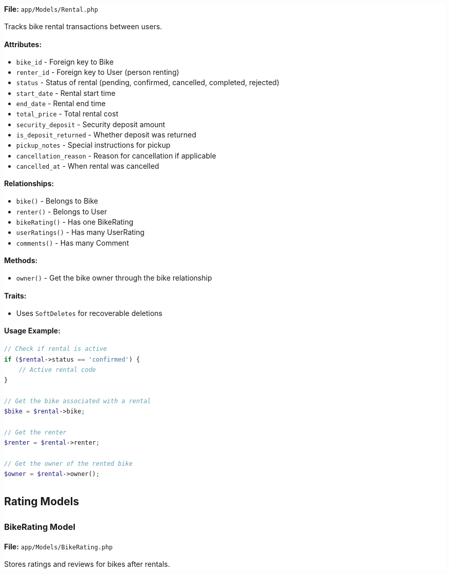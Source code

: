 **File:** `app/Models/Rental.php`

Tracks bike rental transactions between users.

**Attributes:**
- `bike_id` - Foreign key to Bike
- `renter_id` - Foreign key to User (person renting)
- `status` - Status of rental (pending, confirmed, cancelled, completed, rejected)
- `start_date` - Rental start time
- `end_date` - Rental end time
- `total_price` - Total rental cost
- `security_deposit` - Security deposit amount
- `is_deposit_returned` - Whether deposit was returned
- `pickup_notes` - Special instructions for pickup
- `cancellation_reason` - Reason for cancellation if applicable
- `cancelled_at` - When rental was cancelled

**Relationships:**
- `bike()` - Belongs to Bike
- `renter()` - Belongs to User
- `bikeRating()` - Has one BikeRating
- `userRatings()` - Has many UserRating
- `comments()` - Has many Comment

**Methods:**
- `owner()` - Get the bike owner through the bike relationship

**Traits:**
- Uses `SoftDeletes` for recoverable deletions

**Usage Example:**
```php
// Check if rental is active
if ($rental->status == 'confirmed') {
    // Active rental code
}

// Get the bike associated with a rental
$bike = $rental->bike;

// Get the renter
$renter = $rental->renter;

// Get the owner of the rented bike
$owner = $rental->owner();
```

## Rating Models

### BikeRating Model

**File:** `app/Models/BikeRating.php`

Stores ratings and reviews for bikes after rentals.
